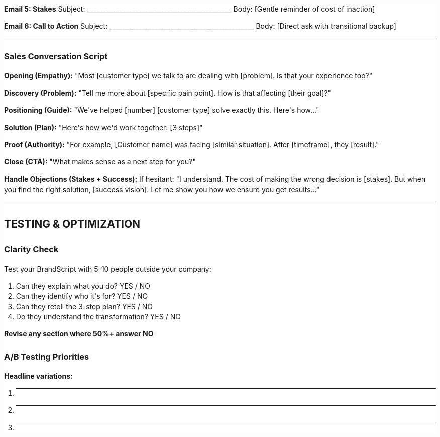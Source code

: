 **Email 5: Stakes**
Subject: _____________________________________________
Body: [Gentle reminder of cost of inaction]

**Email 6: Call to Action**
Subject: _____________________________________________
Body: [Direct ask with transitional backup]

---

### Sales Conversation Script

**Opening (Empathy):**
"Most [customer type] we talk to are dealing with [problem]. Is that your experience too?"

**Discovery (Problem):**
"Tell me more about [specific pain point]. How is that affecting [their goal]?"

**Positioning (Guide):**
"We've helped [number] [customer type] solve exactly this. Here's how..."

**Solution (Plan):**
"Here's how we'd work together: [3 steps]"

**Proof (Authority):**
"For example, [Customer name] was facing [similar situation]. After [timeframe], they [result]."

**Close (CTA):**
"What makes sense as a next step for you?"

**Handle Objections (Stakes + Success):**
If hesitant: "I understand. The cost of making the wrong decision is [stakes]. But when you find the right solution, [success vision]. Let me show you how we ensure you get results..."

---

## TESTING & OPTIMIZATION

### Clarity Check

Test your BrandScript with 5-10 people outside your company:

1. Can they explain what you do? YES / NO
2. Can they identify who it's for? YES / NO
3. Can they retell the 3-step plan? YES / NO
4. Do they understand the transformation? YES / NO

**Revise any section where 50%+ answer NO**

### A/B Testing Priorities

**Headline variations:**
1. _____________________________________________
2. _____________________________________________
3. _____________________________________________
